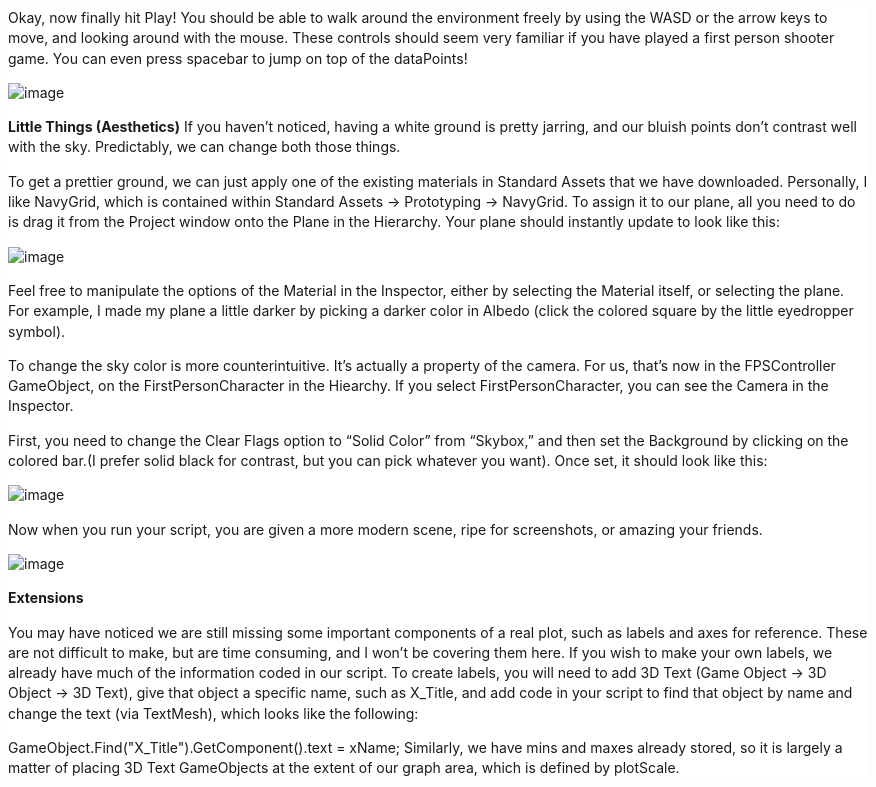 Okay, now finally hit Play! You should be able to walk around the environment freely by using the WASD or the arrow keys to move, and looking around with the mouse. These controls should seem very familiar if you have played a first person shooter game. You can even press spacebar to jump on top of the dataPoints!


![image](https://github.com/TopeOlafisoye/Unity-3D-Big-Data-Visualisation/assets/129410519/7e41c1a1-9359-42af-8cd7-5a1213414b0d)


**Little Things (Aesthetics)**
If you haven’t noticed, having a white ground is pretty jarring, and our bluish points don’t contrast well with the sky. Predictably, we can change both those things.

To get a prettier ground, we can just apply one of the existing materials in Standard Assets that we have downloaded. Personally, I like NavyGrid, which is contained within Standard Assets -> Prototyping -> NavyGrid. To assign it to our plane, all you need to do is drag it from the Project window onto the Plane in the Hierarchy. Your plane should instantly update to look like this:


![image](https://github.com/TopeOlafisoye/Unity-3D-Big-Data-Visualisation/assets/129410519/29d2f65a-1420-4202-87e0-638f07f02499)


Feel free to manipulate the options of the Material in the Inspector, either by selecting the Material itself, or selecting the plane. For example, I made my plane a little darker by picking a darker color in Albedo (click the colored square by the little eyedropper symbol).

To change the sky color is more counterintuitive. It’s actually a property of the camera. For us, that’s now in the FPSController GameObject, on the FirstPersonCharacter in the Hiearchy. If you select FirstPersonCharacter, you can see the Camera in the Inspector.

First, you need to change the Clear Flags option to “Solid Color” from “Skybox,” and then set the Background by clicking on the colored bar.(I prefer solid black for contrast, but you can pick whatever you want). Once set, it should look like this:


![image](https://github.com/TopeOlafisoye/Unity-3D-Big-Data-Visualisation/assets/129410519/0cb8b4a0-dbc2-4f00-928b-5e1a3f8bb25d)


Now when you run your script, you are given a more modern scene, ripe for screenshots, or amazing your friends.


![image](https://github.com/TopeOlafisoye/Unity-3D-Big-Data-Visualisation/assets/129410519/79c4dbfa-f9b6-45bf-a960-fd2d4139a6c9)


**Extensions**

You may have noticed we are still missing some important components of a real plot, such as labels and axes for reference. These are not difficult to make, but are time consuming, and I won’t be covering them here. If you wish to make your own labels, we already have much of the information coded in our script. To create labels, you will need to add 3D Text (Game Object -> 3D Object -> 3D Text), give that object a specific name, such as X_Title, and add code in your script to find that object by name and change the text (via TextMesh), which looks like the following:


GameObject.Find("X_Title").GetComponent<TextMesh>().text = xName;
Similarly, we have mins and maxes already stored, so it is largely a matter of placing 3D Text GameObjects at the extent of our graph area, which is defined by plotScale.
